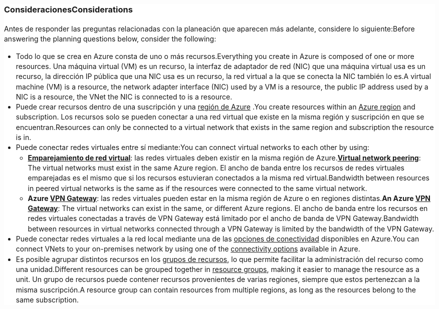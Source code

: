 ### <a name="considerations"></a><span data-ttu-id="0a7be-111">Consideraciones</span><span class="sxs-lookup"><span data-stu-id="0a7be-111">Considerations</span></span>
<span data-ttu-id="0a7be-112">Antes de responder las preguntas relacionadas con la planeación que aparecen más adelante, considere lo siguiente:</span><span class="sxs-lookup"><span data-stu-id="0a7be-112">Before answering the planning questions below, consider the following:</span></span>

* <span data-ttu-id="0a7be-113">Todo lo que se crea en Azure consta de uno o más recursos.</span><span class="sxs-lookup"><span data-stu-id="0a7be-113">Everything you create in Azure is composed of one or more resources.</span></span> <span data-ttu-id="0a7be-114">Una máquina virtual (VM) es un recurso, la interfaz de adaptador de red (NIC) que una máquina virtual usa es un recurso, la dirección IP pública que una NIC usa es un recurso, la red virtual a la que se conecta la NIC también lo es.</span><span class="sxs-lookup"><span data-stu-id="0a7be-114">A virtual machine (VM) is a resource, the network adapter interface (NIC) used by a VM is a resource, the public IP address used by a NIC is a resource, the VNet the NIC is connected to is a resource.</span></span>
* <span data-ttu-id="0a7be-115">Puede crear recursos dentro de una suscripción y una [región de Azure](https://azure.microsoft.com/regions/#services) .</span><span class="sxs-lookup"><span data-stu-id="0a7be-115">You create resources within an [Azure region](https://azure.microsoft.com/regions/#services) and subscription.</span></span> <span data-ttu-id="0a7be-116">Los recursos solo se pueden conectar a una red virtual que existe en la misma región y suscripción en que se encuentran.</span><span class="sxs-lookup"><span data-stu-id="0a7be-116">Resources can only be connected to a virtual network that exists in the same region and subscription the resource is in.</span></span>
* <span data-ttu-id="0a7be-117">Puede conectar redes virtuales entre sí mediante:</span><span class="sxs-lookup"><span data-stu-id="0a7be-117">You can connect virtual networks to each other by using:</span></span>
    * <span data-ttu-id="0a7be-118">**[Emparejamiento de red virtual](virtual-network-peering-overview.md)**: las redes virtuales deben existir en la misma región de Azure.</span><span class="sxs-lookup"><span data-stu-id="0a7be-118">**[Virtual network peering](virtual-network-peering-overview.md)**: The virtual networks must exist in the same Azure region.</span></span> <span data-ttu-id="0a7be-119">El ancho de banda entre los recursos de redes virtuales emparejadas es el mismo que si los recursos estuvieran conectados a la misma red virtual.</span><span class="sxs-lookup"><span data-stu-id="0a7be-119">Bandwidth between resources in peered virtual networks is the same as if the resources were connected to the same virtual network.</span></span>
    * <span data-ttu-id="0a7be-120">**Azure [VPN Gateway](../vpn-gateway/vpn-gateway-vnet-vnet-rm-ps.md)**: las redes virtuales pueden estar en la misma región de Azure o en regiones distintas.</span><span class="sxs-lookup"><span data-stu-id="0a7be-120">**An Azure [VPN Gateway](../vpn-gateway/vpn-gateway-vnet-vnet-rm-ps.md)**: The virtual networks can exist in the same, or different Azure regions.</span></span> <span data-ttu-id="0a7be-121">El ancho de banda entre los recursos en redes virtuales conectadas a través de VPN Gateway está limitado por el ancho de banda de VPN Gateway.</span><span class="sxs-lookup"><span data-stu-id="0a7be-121">Bandwidth between resources in virtual networks connected through a VPN Gateway is limited by the bandwidth of the VPN Gateway.</span></span>
* <span data-ttu-id="0a7be-122">Puede conectar redes virtuales a la red local mediante una de las [opciones de conectividad](../vpn-gateway/vpn-gateway-about-vpngateways.md#s2smulti) disponibles en Azure.</span><span class="sxs-lookup"><span data-stu-id="0a7be-122">You can connect VNets to your on-premises network by using one of the [connectivity options](../vpn-gateway/vpn-gateway-about-vpngateways.md#s2smulti) available in Azure.</span></span>
* <span data-ttu-id="0a7be-123">Es posible agrupar distintos recursos en los [grupos de recursos](../azure-resource-manager/resource-group-overview.md#resource-groups), lo que permite facilitar la administración del recurso como una unidad.</span><span class="sxs-lookup"><span data-stu-id="0a7be-123">Different resources can be grouped together in [resource groups](../azure-resource-manager/resource-group-overview.md#resource-groups), making it easier to manage the resource as a unit.</span></span> <span data-ttu-id="0a7be-124">Un grupo de recursos puede contener recursos provenientes de varias regiones, siempre que estos pertenezcan a la misma suscripción.</span><span class="sxs-lookup"><span data-stu-id="0a7be-124">A resource group can contain resources from multiple regions, as long as the resources belong to the same subscription.</span></span>
